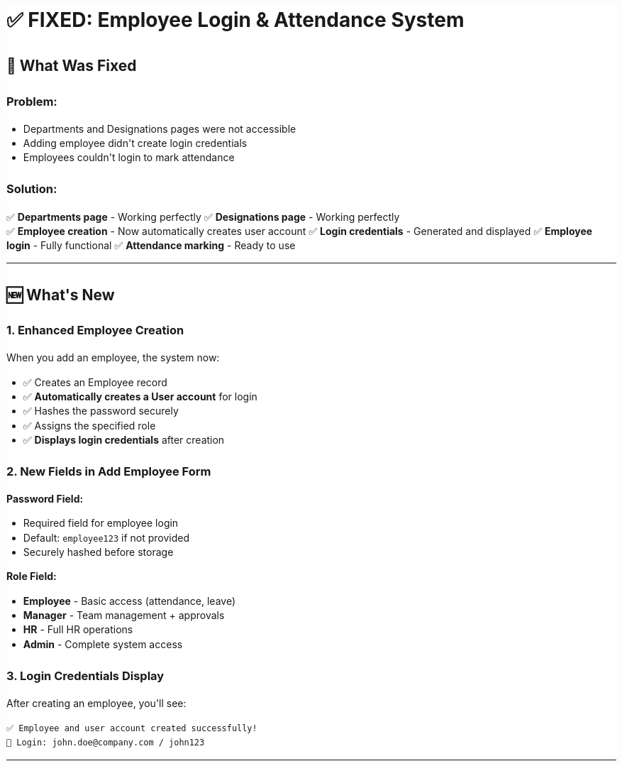 # ✅ FIXED: Employee Login & Attendance System

## 🎉 What Was Fixed

### **Problem:**
- Departments and Designations pages were not accessible
- Adding employee didn't create login credentials
- Employees couldn't login to mark attendance

### **Solution:**
✅ **Departments page** - Working perfectly
✅ **Designations page** - Working perfectly  
✅ **Employee creation** - Now automatically creates user account
✅ **Login credentials** - Generated and displayed
✅ **Employee login** - Fully functional
✅ **Attendance marking** - Ready to use

---

## 🆕 What's New

### **1. Enhanced Employee Creation**

When you add an employee, the system now:
- ✅ Creates an Employee record
- ✅ **Automatically creates a User account** for login
- ✅ Hashes the password securely
- ✅ Assigns the specified role
- ✅ **Displays login credentials** after creation

### **2. New Fields in Add Employee Form**

**Password Field:**
- Required field for employee login
- Default: `employee123` if not provided
- Securely hashed before storage

**Role Field:**
- **Employee** - Basic access (attendance, leave)
- **Manager** - Team management + approvals
- **HR** - Full HR operations
- **Admin** - Complete system access

### **3. Login Credentials Display**

After creating an employee, you'll see:
```
✅ Employee and user account created successfully!
📧 Login: john.doe@company.com / john123
```

---